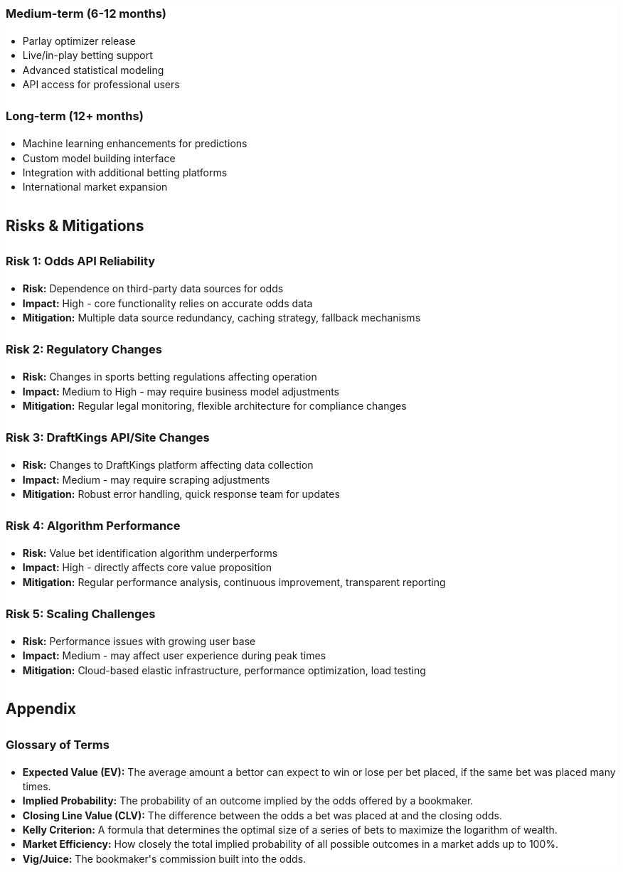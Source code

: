 ### Medium-term (6-12 months)

- Parlay optimizer release
- Live/in-play betting support
- Advanced statistical modeling
- API access for professional users

### Long-term (12+ months)

- Machine learning enhancements for predictions
- Custom model building interface
- Integration with additional betting platforms
- International market expansion

## Risks & Mitigations

### Risk 1: Odds API Reliability

- **Risk:** Dependence on third-party data sources for odds
- **Impact:** High - core functionality relies on accurate odds data
- **Mitigation:** Multiple data source redundancy, caching strategy, fallback mechanisms

### Risk 2: Regulatory Changes

- **Risk:** Changes in sports betting regulations affecting operation
- **Impact:** Medium to High - may require business model adjustments
- **Mitigation:** Regular legal monitoring, flexible architecture for compliance changes

### Risk 3: DraftKings API/Site Changes

- **Risk:** Changes to DraftKings platform affecting data collection
- **Impact:** Medium - may require scraping adjustments
- **Mitigation:** Robust error handling, quick response team for updates

### Risk 4: Algorithm Performance

- **Risk:** Value bet identification algorithm underperforms
- **Impact:** High - directly affects core value proposition
- **Mitigation:** Regular performance analysis, continuous improvement, transparent reporting

### Risk 5: Scaling Challenges

- **Risk:** Performance issues with growing user base
- **Impact:** Medium - may affect user experience during peak times
- **Mitigation:** Cloud-based elastic infrastructure, performance optimization, load testing

## Appendix

### Glossary of Terms

- **Expected Value (EV):** The average amount a bettor can expect to win or lose per bet placed, if the same bet was placed many times.
- **Implied Probability:** The probability of an outcome implied by the odds offered by a bookmaker.
- **Closing Line Value (CLV):** The difference between the odds a bet was placed at and the closing odds.
- **Kelly Criterion:** A formula that determines the optimal size of a series of bets to maximize the logarithm of wealth.
- **Market Efficiency:** How closely the total implied probability of all possible outcomes in a market adds up to 100%.
- **Vig/Juice:** The bookmaker's commission built into the odds.

